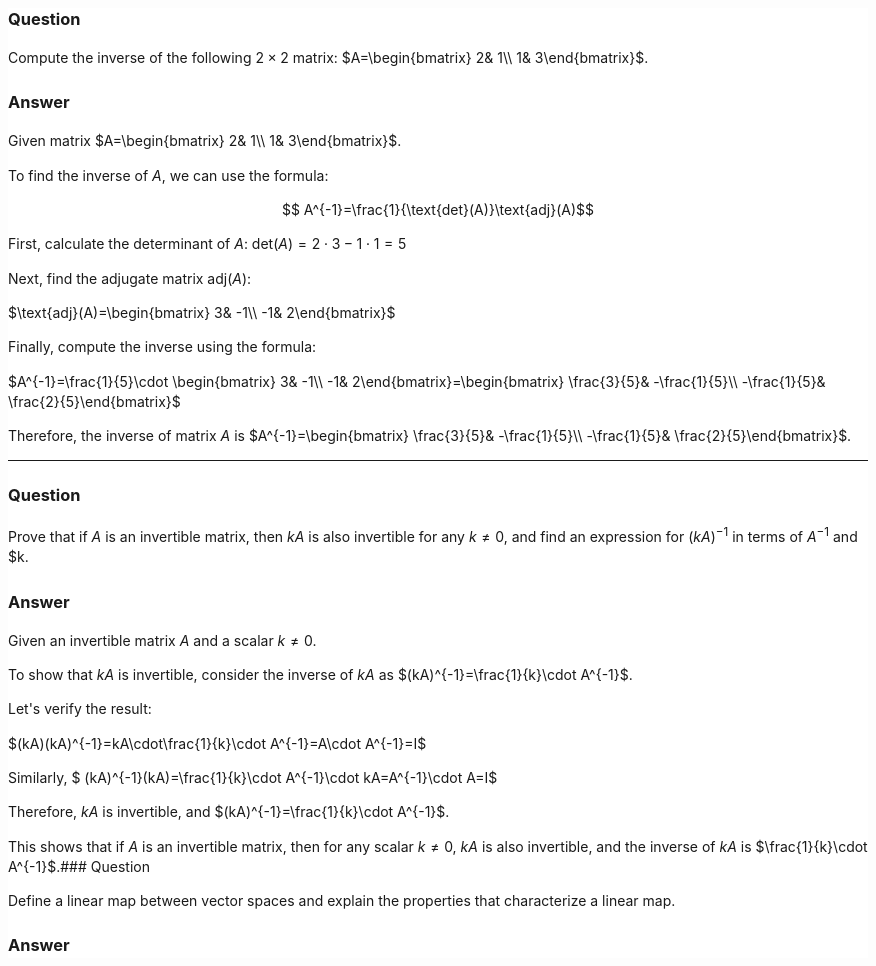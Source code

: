 
### Question

Compute the inverse of the following $2\times 2$ matrix: $A=\begin{bmatrix} 2& 1\\ 1& 3\end{bmatrix}$.

### Answer

Given matrix $A=\begin{bmatrix} 2& 1\\ 1& 3\end{bmatrix}$.

To find the inverse of $A$, we can use the formula:

$$ A^{-1}=\frac{1}{\text{det}(A)}\text{adj}(A)$$

First, calculate the determinant of $A$:
$\text{det}(A)=2\cdot 3 - 1\cdot 1 = 5$

Next, find the adjugate matrix $\text{adj}(A)$:

$\text{adj}(A)=\begin{bmatrix} 3& -1\\ -1& 2\end{bmatrix}$

Finally, compute the inverse using the formula:

$A^{-1}=\frac{1}{5}\cdot \begin{bmatrix} 3& -1\\ -1& 2\end{bmatrix}=\begin{bmatrix} \frac{3}{5}& -\frac{1}{5}\\ -\frac{1}{5}& \frac{2}{5}\end{bmatrix}$

Therefore, the inverse of matrix $A$ is $A^{-1}=\begin{bmatrix} \frac{3}{5}& -\frac{1}{5}\\ -\frac{1}{5}& \frac{2}{5}\end{bmatrix}$.

---

### Question

Prove that if $A$ is an invertible matrix, then $kA$ is also invertible for any $k\neq 0$, and find an expression for $(kA)^{-1}$ in terms of $A^{-1}$ and $k.

### Answer

Given an invertible matrix $A$ and a scalar $k\neq 0$.

To show that $kA$ is invertible, consider the inverse of $kA$ as $(kA)^{-1}=\frac{1}{k}\cdot A^{-1}$.

Let's verify the result:

$(kA)(kA)^{-1}=kA\cdot\frac{1}{k}\cdot A^{-1}=A\cdot A^{-1}=I$

Similarly, $ (kA)^{-1}(kA)=\frac{1}{k}\cdot A^{-1}\cdot kA=A^{-1}\cdot A=I$

Therefore, $kA$ is invertible, and $(kA)^{-1}=\frac{1}{k}\cdot A^{-1}$.

This shows that if $A$ is an invertible matrix, then for any scalar $k\neq 0$, $kA$ is also invertible, and the inverse of $kA$ is $\frac{1}{k}\cdot A^{-1}$.### Question

Define a linear map between vector spaces and explain the properties that characterize a linear map.

### Answer

